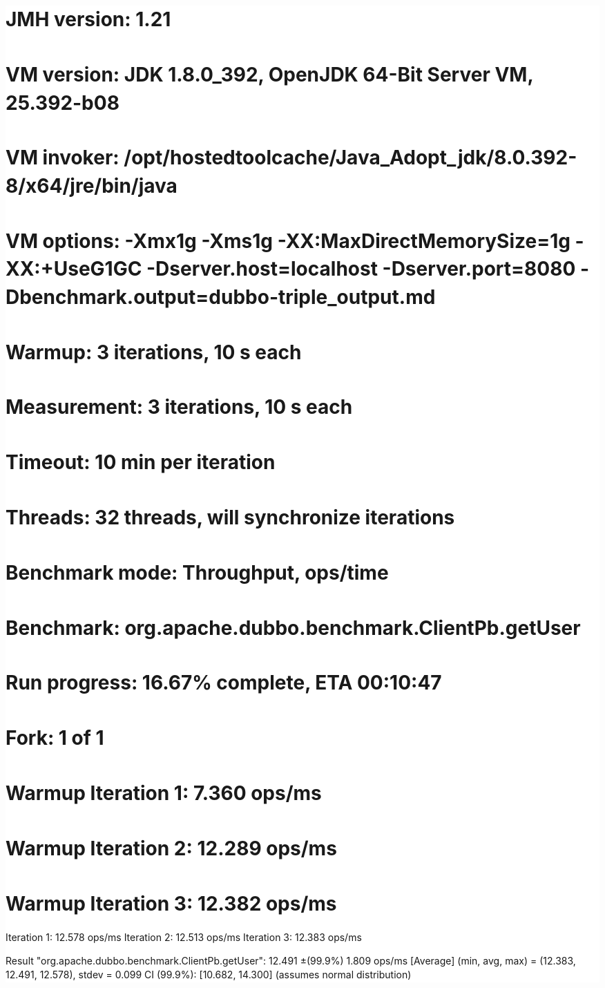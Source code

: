 
# JMH version: 1.21
# VM version: JDK 1.8.0_392, OpenJDK 64-Bit Server VM, 25.392-b08
# VM invoker: /opt/hostedtoolcache/Java_Adopt_jdk/8.0.392-8/x64/jre/bin/java
# VM options: -Xmx1g -Xms1g -XX:MaxDirectMemorySize=1g -XX:+UseG1GC -Dserver.host=localhost -Dserver.port=8080 -Dbenchmark.output=dubbo-triple_output.md
# Warmup: 3 iterations, 10 s each
# Measurement: 3 iterations, 10 s each
# Timeout: 10 min per iteration
# Threads: 32 threads, will synchronize iterations
# Benchmark mode: Throughput, ops/time
# Benchmark: org.apache.dubbo.benchmark.ClientPb.getUser

# Run progress: 16.67% complete, ETA 00:10:47
# Fork: 1 of 1
# Warmup Iteration   1: 7.360 ops/ms
# Warmup Iteration   2: 12.289 ops/ms
# Warmup Iteration   3: 12.382 ops/ms
Iteration   1: 12.578 ops/ms
Iteration   2: 12.513 ops/ms
Iteration   3: 12.383 ops/ms


Result "org.apache.dubbo.benchmark.ClientPb.getUser":
  12.491 ±(99.9%) 1.809 ops/ms [Average]
  (min, avg, max) = (12.383, 12.491, 12.578), stdev = 0.099
  CI (99.9%): [10.682, 14.300] (assumes normal distribution)
